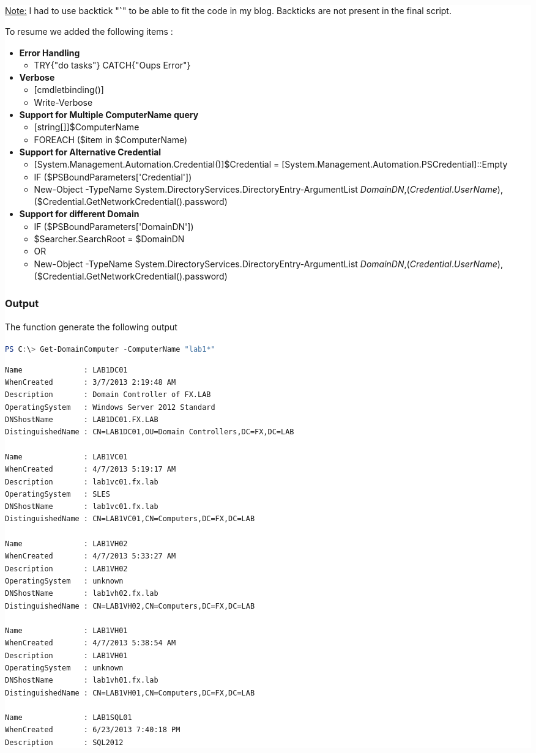 <u>Note:</u> I had to use backtick "<b>`</b>" to be able to fit the code in my blog. Backticks are not present in the final script.

To resume we added the following items :

* <b>Error Handling</b>
  * TRY{"do tasks"} CATCH{"Oups Error"}
* <b>Verbose</b>
  * [cmdletbinding()]
  * Write-Verbose
* <b>Support for Multiple ComputerName query</b>
  * [string[]]$ComputerName
  * FOREACH ($item in $ComputerName)
* <b>Support for Alternative Credential</b>
  * [System.Management.Automation.Credential()]$Credential = [System.Management.Automation.PSCredential]::Empty
  * IF ($PSBoundParameters['Credential'])
  * New-Object -TypeName System.DirectoryServices.DirectoryEntry-ArgumentList $DomainDN,$($Credential.UserName),$($Credential.GetNetworkCredential().password)
* <b>Support for different Domain</b>
  * IF ($PSBoundParameters['DomainDN'])
  * $Searcher.SearchRoot = $DomainDN
  * OR
  * New-Object -TypeName System.DirectoryServices.DirectoryEntry-ArgumentList $DomainDN,$($Credential.UserName),$($Credential.GetNetworkCredential().password)


### Output

The function generate the following output

```powershell
PS C:\> Get-DomainComputer -ComputerName "lab1*"
```

```
Name              : LAB1DC01
WhenCreated       : 3/7/2013 2:19:48 AM
Description       : Domain Controller of FX.LAB
OperatingSystem   : Windows Server 2012 Standard
DNShostName       : LAB1DC01.FX.LAB
DistinguishedName : CN=LAB1DC01,OU=Domain Controllers,DC=FX,DC=LAB

Name              : LAB1VC01
WhenCreated       : 4/7/2013 5:19:17 AM
Description       : lab1vc01.fx.lab
OperatingSystem   : SLES
DNShostName       : lab1vc01.fx.lab
DistinguishedName : CN=LAB1VC01,CN=Computers,DC=FX,DC=LAB

Name              : LAB1VH02
WhenCreated       : 4/7/2013 5:33:27 AM
Description       : LAB1VH02
OperatingSystem   : unknown
DNShostName       : lab1vh02.fx.lab
DistinguishedName : CN=LAB1VH02,CN=Computers,DC=FX,DC=LAB

Name              : LAB1VH01
WhenCreated       : 4/7/2013 5:38:54 AM
Description       : LAB1VH01
OperatingSystem   : unknown
DNShostName       : lab1vh01.fx.lab
DistinguishedName : CN=LAB1VH01,CN=Computers,DC=FX,DC=LAB

Name              : LAB1SQL01
WhenCreated       : 6/23/2013 7:40:18 PM
Description       : SQL2012
```